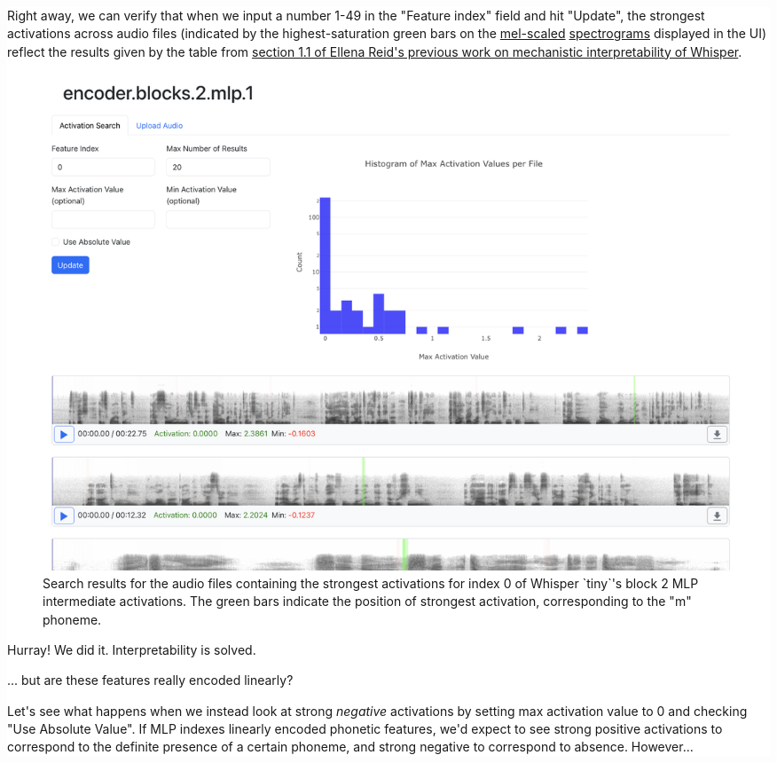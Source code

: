 Right away, we can verify that when we input a number 1-49 in the "Feature index" field and hit "Update", the strongest activations across audio files (indicated by the highest-saturation green bars on the [mel-scaled](https://en.wikipedia.org/wiki/Mel_scale) [spectrograms](https://en.wikipedia.org/wiki/Spectrogram) displayed in the UI) reflect the results given by the table from [section 1.1 of Ellena Reid's previous work on mechanistic interpretability of Whisper](https://er537.github.io/blog/2023/09/05/whisper_interpretability.html).

<figure>
  <img src="/images/block_2_mlp_1_f_0_positive.png" alt="a screenshot of the FREUD GUI"/>
  <figcaption>Search results for the audio files containing the strongest activations for index 0 of Whisper `tiny`'s block 2 MLP intermediate activations. The green bars indicate the position of strongest activation, corresponding to the "m" phoneme.</figcaption>
</figure>

Hurray! We did it. Interpretability is solved.

... but are these features really encoded linearly?

Let's see what happens when we instead look at strong *negative* activations by setting max activation value to 0 and checking "Use Absolute Value". If MLP indexes linearly encoded phonetic features, we'd expect to see strong positive activations to correspond to the definite presence of a certain phoneme, and strong negative to correspond to absence. However...
